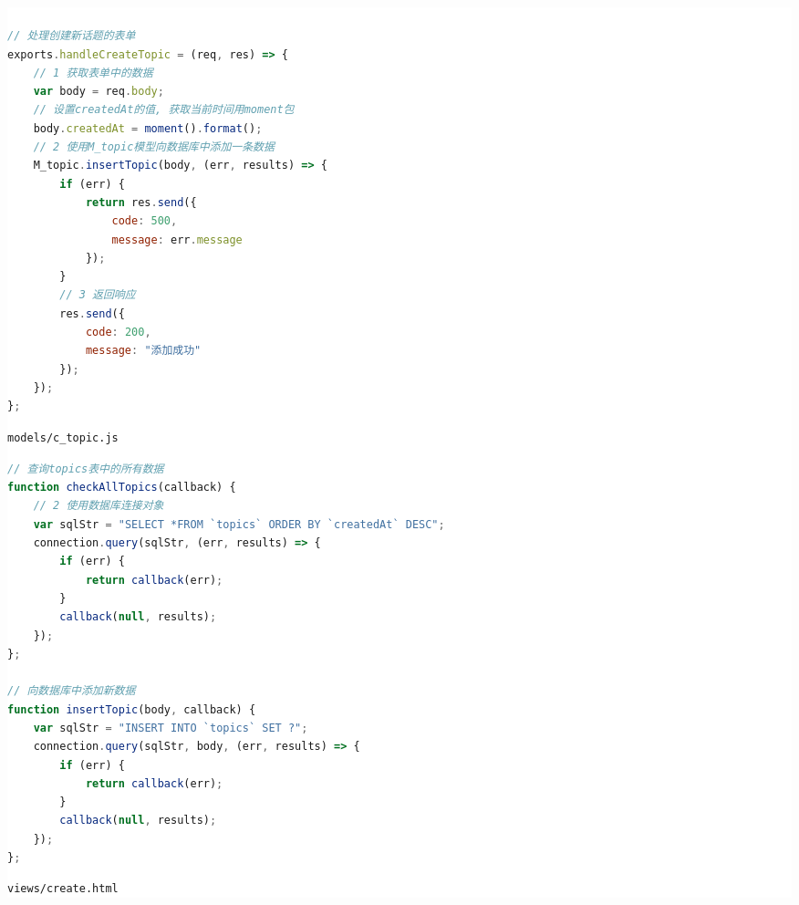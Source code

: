 ```js

// 处理创建新话题的表单
exports.handleCreateTopic = (req, res) => {
    // 1 获取表单中的数据
    var body = req.body;
    // 设置createdAt的值, 获取当前时间用moment包
    body.createdAt = moment().format();
    // 2 使用M_topic模型向数据库中添加一条数据
    M_topic.insertTopic(body, (err, results) => {
        if (err) {
            return res.send({
                code: 500,
                message: err.message
            });
        }
        // 3 返回响应
        res.send({
            code: 200,
            message: "添加成功"
        });
    });
};
```

`models/c_topic.js` 

```js
// 查询topics表中的所有数据
function checkAllTopics(callback) {
    // 2 使用数据库连接对象
    var sqlStr = "SELECT *FROM `topics` ORDER BY `createdAt` DESC";
    connection.query(sqlStr, (err, results) => {
        if (err) {
            return callback(err);
        }
        callback(null, results);
    });
};

// 向数据库中添加新数据
function insertTopic(body, callback) {
    var sqlStr = "INSERT INTO `topics` SET ?";
    connection.query(sqlStr, body, (err, results) => {
        if (err) {
            return callback(err);
        }
        callback(null, results);
    });
};
```

`views/create.html` 
